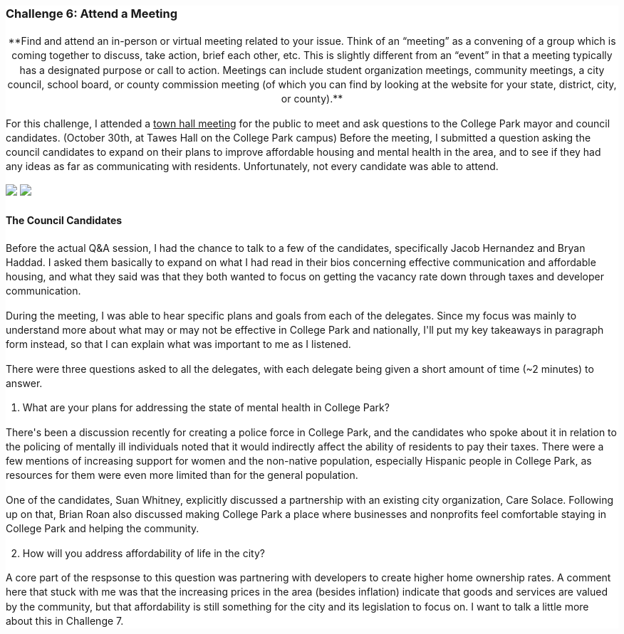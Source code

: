 
### Challenge 6: Attend a Meeting <a name="ch6"></a>

<center>**Find and attend an in-person or virtual meeting related to your issue. Think of an “meeting” as a convening of a group which is coming together to discuss, take action, brief each other, etc. This is slightly different from an “event” in that a meeting typically has a designated purpose or call to action. Meetings can include student organization meetings, community meetings, a city council, school board, or county commission meeting (of which you can find by looking at the website for your state, district, city, or county).**</center>

For this challenge, I attended a 
<a href="https://honors.umd.edu/event/2023/college-park-city-council-candidate-town-hall/">town hall meeting</a> for the public to meet and ask questions to the College Park mayor and council candidates. (October 30th, at Tawes Hall on the College Park campus) Before the meeting, I submitted a question asking the council candidates to expand on their plans to improve affordable housing and mental health in the area, and to see if they had any ideas as far as communicating with residents. Unfortunately, not every candidate was able to attend.

<img className="w-screen-md" src="/images/IMG_6274.png">
<img className="w-screen-md" src="/images/IMG_6265.png">


#### The Council Candidates

Before the actual Q&A session, I had the chance to talk to a few of the candidates, specifically Jacob Hernandez and Bryan Haddad.
I asked them basically to expand on what I had read in their bios concerning effective communication and affordable housing, and what they said was that they both wanted to focus on getting the vacancy rate down through taxes and developer communication.   

During the meeting, I was able to hear specific plans and goals from each of the delegates. Since my focus was mainly to understand more about what may or may not be effective in College Park and nationally, I'll put my key takeaways in paragraph form instead, so that I can explain what was important to me as I listened.

There were three questions asked to all the delegates, with each delegate being given a short amount of time (~2 minutes) to answer.

1. What are your plans for addressing the state of mental health in College Park?

There's been a discussion recently for creating a police force in College Park, and the candidates who spoke about it in relation to the policing of mentally ill individuals noted that it would indirectly affect the ability of residents to pay their taxes. There were a few mentions of increasing support for women and the non-native population, especially Hispanic people in College Park, as resources for them were even more limited than for the general population.

One of the candidates, Suan Whitney, explicitly discussed a partnership with an existing city organization, Care Solace. Following up on that, Brian Roan also discussed making College Park a place where businesses and nonprofits feel comfortable staying in College Park and helping the community.

2. How will you address affordability of life in the city?

A core part of the respsonse to this question was partnering with developers to create higher home ownership rates. A comment here that stuck with me was that the increasing prices in the area (besides inflation) indicate that goods and services are valued by the community, but that affordability is still something for the city and its legislation to focus on. I want to talk a little more about this in Challenge 7.
